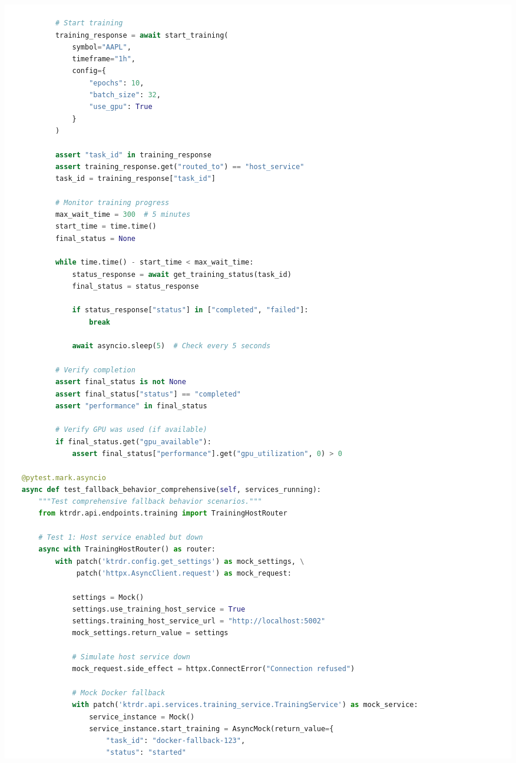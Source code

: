 ```python
            
            # Start training
            training_response = await start_training(
                symbol="AAPL",
                timeframe="1h",
                config={
                    "epochs": 10,
                    "batch_size": 32,
                    "use_gpu": True
                }
            )
            
            assert "task_id" in training_response
            assert training_response.get("routed_to") == "host_service"
            task_id = training_response["task_id"]
            
            # Monitor training progress
            max_wait_time = 300  # 5 minutes
            start_time = time.time()
            final_status = None
            
            while time.time() - start_time < max_wait_time:
                status_response = await get_training_status(task_id)
                final_status = status_response
                
                if status_response["status"] in ["completed", "failed"]:
                    break
                
                await asyncio.sleep(5)  # Check every 5 seconds
            
            # Verify completion
            assert final_status is not None
            assert final_status["status"] == "completed"
            assert "performance" in final_status
            
            # Verify GPU was used (if available)
            if final_status.get("gpu_available"):
                assert final_status["performance"].get("gpu_utilization", 0) > 0
    
    @pytest.mark.asyncio
    async def test_fallback_behavior_comprehensive(self, services_running):
        """Test comprehensive fallback behavior scenarios."""
        from ktrdr.api.endpoints.training import TrainingHostRouter
        
        # Test 1: Host service enabled but down
        async with TrainingHostRouter() as router:
            with patch('ktrdr.config.get_settings') as mock_settings, \
                 patch('httpx.AsyncClient.request') as mock_request:
                
                settings = Mock()
                settings.use_training_host_service = True
                settings.training_host_service_url = "http://localhost:5002"
                mock_settings.return_value = settings
                
                # Simulate host service down
                mock_request.side_effect = httpx.ConnectError("Connection refused")
                
                # Mock Docker fallback
                with patch('ktrdr.api.services.training_service.TrainingService') as mock_service:
                    service_instance = Mock()
                    service_instance.start_training = AsyncMock(return_value={
                        "task_id": "docker-fallback-123",
                        "status": "started"
```